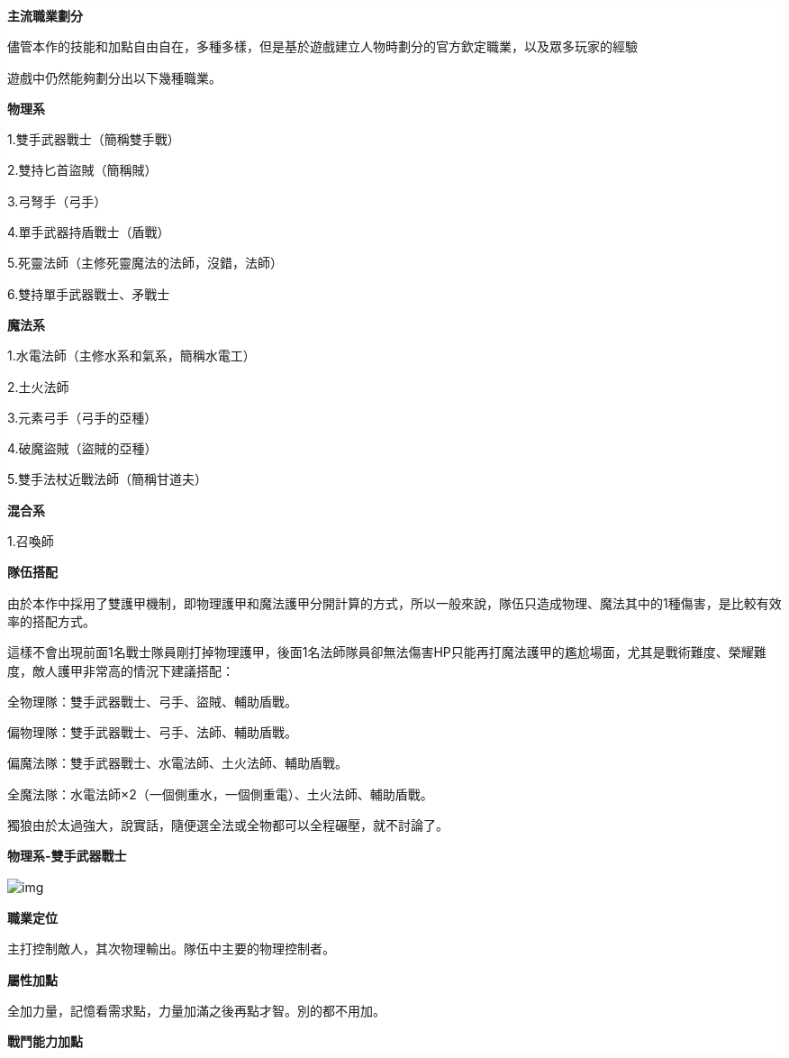 **主流職業劃分**

儘管本作的技能和加點自由自在，多種多樣，但是基於遊戲建立人物時劃分的官方欽定職業，以及眾多玩家的經驗

遊戲中仍然能夠劃分出以下幾種職業。

**物理系**

1.雙手武器戰士（簡稱雙手戰）

2.雙持匕首盜賊（簡稱賊）

3.弓弩手（弓手）

4.單手武器持盾戰士（盾戰）

5.死靈法師（主修死靈魔法的法師，沒錯，法師）

6.雙持單手武器戰士、矛戰士

**魔法系**

1.水電法師（主修水系和氣系，簡稱水電工）

2.土火法師

3.元素弓手（弓手的亞種）

4.破魔盜賊（盜賊的亞種）

5.雙手法杖近戰法師（簡稱甘道夫）

**混合系**

1.召喚師

**隊伍搭配**

由於本作中採用了雙護甲機制，即物理護甲和魔法護甲分開計算的方式，所以一般來說，隊伍只造成物理、魔法其中的1種傷害，是比較有效率的搭配方式。

這樣不會出現前面1名戰士隊員剛打掉物理護甲，後面1名法師隊員卻無法傷害HP只能再打魔法護甲的尷尬場面，尤其是戰術難度、榮耀難度，敵人護甲非常高的情況下建議搭配：

全物理隊：雙手武器戰士、弓手、盜賊、輔助盾戰。

偏物理隊：雙手武器戰士、弓手、法師、輔助盾戰。

偏魔法隊：雙手武器戰士、水電法師、土火法師、輔助盾戰。

全魔法隊：水電法師×2（一個側重水，一個側重電）、土火法師、輔助盾戰。

獨狼由於太過強大，說實話，隨便選全法或全物都可以全程碾壓，就不討論了。

**物理系-雙手武器戰士**

![img](https://4.bp.blogspot.com/-_G5I08sGNuk/Wv166UcaZzI/AAAAAAAA_As/F50SHB7ApwwfcK8EtHhNCIW2z9_VkS7eACHMYCw/w700/1526561513531_753_6071.jpg)

**職業定位**

主打控制敵人，其次物理輸出。隊伍中主要的物理控制者。

**屬性加點**

全加力量，記憶看需求點，力量加滿之後再點才智。別的都不用加。

**戰鬥能力加點**
